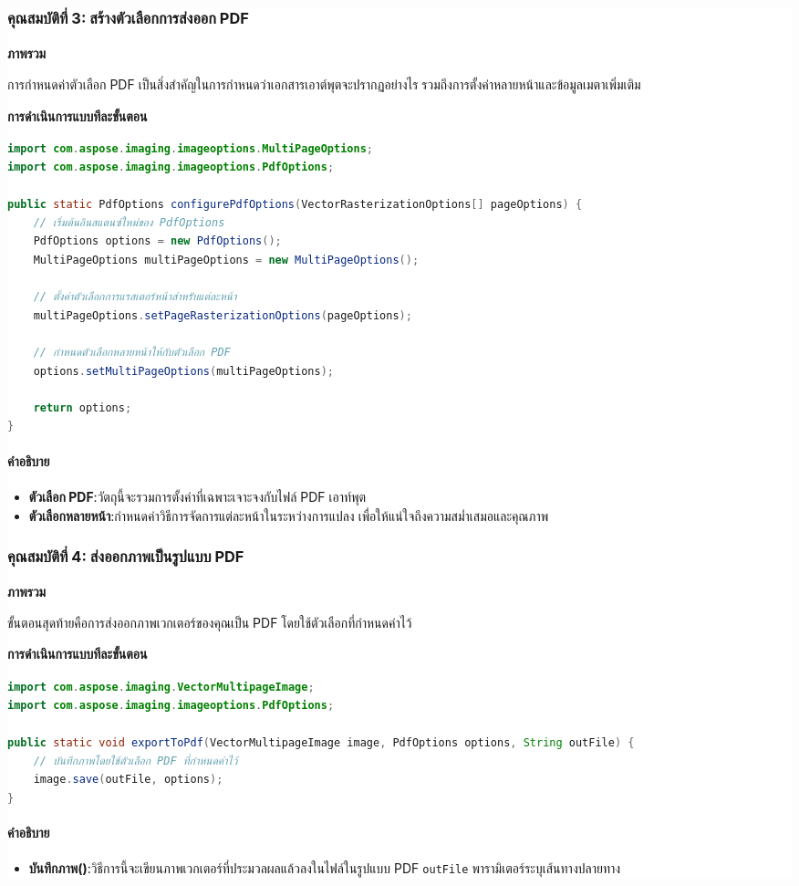 ### คุณสมบัติที่ 3: สร้างตัวเลือกการส่งออก PDF

**ภาพรวม**

การกำหนดค่าตัวเลือก PDF เป็นสิ่งสำคัญในการกำหนดว่าเอกสารเอาต์พุตจะปรากฏอย่างไร รวมถึงการตั้งค่าหลายหน้าและข้อมูลเมตาเพิ่มเติม

**การดำเนินการแบบทีละขั้นตอน**

```java
import com.aspose.imaging.imageoptions.MultiPageOptions;
import com.aspose.imaging.imageoptions.PdfOptions;

public static PdfOptions configurePdfOptions(VectorRasterizationOptions[] pageOptions) {
    // เริ่มต้นอินสแตนซ์ใหม่ของ PdfOptions
    PdfOptions options = new PdfOptions();
    MultiPageOptions multiPageOptions = new MultiPageOptions();

    // ตั้งค่าตัวเลือกการแรสเตอร์หน้าสำหรับแต่ละหน้า
    multiPageOptions.setPageRasterizationOptions(pageOptions);

    // กำหนดตัวเลือกหลายหน้าให้กับตัวเลือก PDF
    options.setMultiPageOptions(multiPageOptions);
    
    return options;
}
```

#### คำอธิบาย

- **ตัวเลือก PDF**:วัตถุนี้จะรวมการตั้งค่าที่เฉพาะเจาะจงกับไฟล์ PDF เอาท์พุต
- **ตัวเลือกหลายหน้า**:กำหนดค่าวิธีการจัดการแต่ละหน้าในระหว่างการแปลง เพื่อให้แน่ใจถึงความสม่ำเสมอและคุณภาพ

### คุณสมบัติที่ 4: ส่งออกภาพเป็นรูปแบบ PDF

**ภาพรวม**

ขั้นตอนสุดท้ายคือการส่งออกภาพเวกเตอร์ของคุณเป็น PDF โดยใช้ตัวเลือกที่กำหนดค่าไว้

**การดำเนินการแบบทีละขั้นตอน**

```java
import com.aspose.imaging.VectorMultipageImage;
import com.aspose.imaging.imageoptions.PdfOptions;

public static void exportToPdf(VectorMultipageImage image, PdfOptions options, String outFile) {
    // บันทึกภาพโดยใช้ตัวเลือก PDF ที่กำหนดค่าไว้
    image.save(outFile, options);
}
```

#### คำอธิบาย

- **บันทึกภาพ()**:วิธีการนี้จะเขียนภาพเวกเตอร์ที่ประมวลผลแล้วลงในไฟล์ในรูปแบบ PDF `outFile` พารามิเตอร์ระบุเส้นทางปลายทาง

